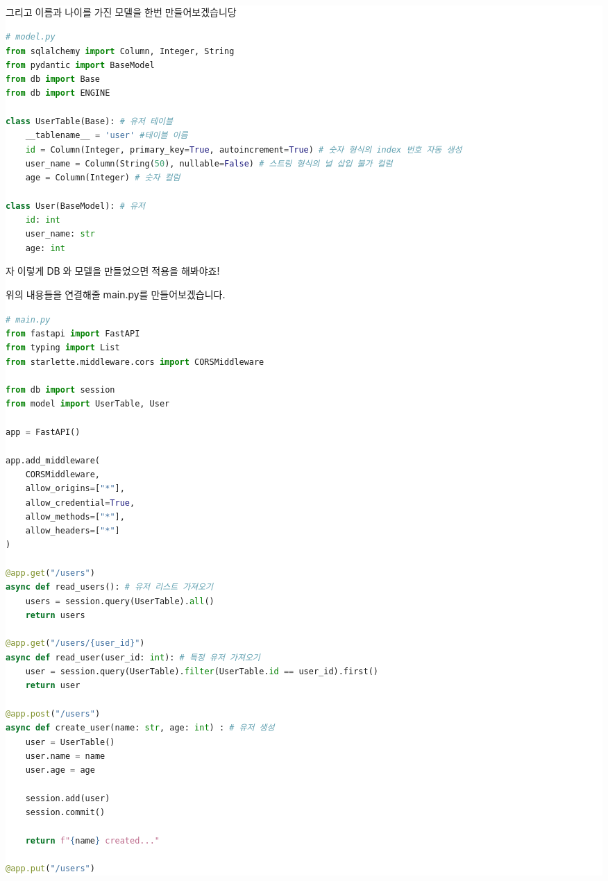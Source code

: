 그리고 이름과 나이를 가진 모델을 한번 만들어보겠습니당

```py
# model.py
from sqlalchemy import Column, Integer, String
from pydantic import BaseModel
from db import Base
from db import ENGINE

class UserTable(Base): # 유저 테이블
    __tablename__ = 'user' #테이블 이름
    id = Column(Integer, primary_key=True, autoincrement=True) # 숫자 형식의 index 번호 자동 생성
    user_name = Column(String(50), nullable=False) # 스트링 형식의 널 삽입 불가 컬럼
    age = Column(Integer) # 숫자 컬럼

class User(BaseModel): # 유저
    id: int
    user_name: str
    age: int
```

자 이렇게 DB 와 모델을 만들었으면 적용을 해봐야죠!

위의 내용들을 연결해줄 main.py를 만들어보겠습니다.

```py
# main.py
from fastapi import FastAPI
from typing import List
from starlette.middleware.cors import CORSMiddleware

from db import session
from model import UserTable, User

app = FastAPI()

app.add_middleware(
    CORSMiddleware,
    allow_origins=["*"],
    allow_credential=True,
    allow_methods=["*"],
    allow_headers=["*"]
)

@app.get("/users")
async def read_users(): # 유저 리스트 가져오기
    users = session.query(UserTable).all()
    return users

@app.get("/users/{user_id}")
async def read_user(user_id: int): # 특정 유저 가져오기
    user = session.query(UserTable).filter(UserTable.id == user_id).first()
    return user

@app.post("/users")
async def create_user(name: str, age: int) : # 유저 생성
    user = UserTable()
    user.name = name
    user.age = age

    session.add(user)
    session.commit()

    return f"{name} created..."

@app.put("/users")
```